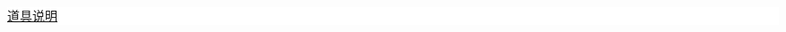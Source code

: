 <a href="./弹幕天邪鬼-道具系统.md" title="弹幕天邪鬼/道具系统">道具说明</a></div></td></tr></tbody></table></td></tr></tbody></table>



